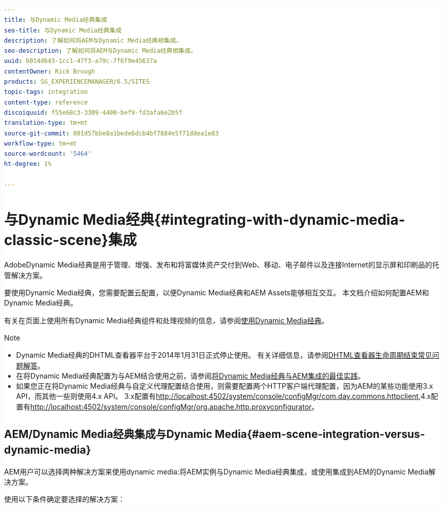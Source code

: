 ```yaml
---
title: 与Dynamic Media经典集成
seo-title: 与Dynamic Media经典集成
description: 了解如何将AEM与Dynamic Media经典相集成。
seo-description: 了解如何将AEM与Dynamic Media经典相集成。
uuid: b014d643-1cc1-47f3-a79c-7f6f9e45637a
contentOwner: Rick Brough
products: SG_EXPERIENCEMANAGER/6.5/SITES
topic-tags: integration
content-type: reference
discoiquuid: f55e68c3-3309-4400-bef9-fd3afa6e2b5f
translation-type: tm+mt
source-git-commit: 801d57bbe8a1bede6dcb4bf7884e5f71ddea1e83
workflow-type: tm+mt
source-wordcount: '5464'
ht-degree: 1%

---
```



# 与Dynamic Media经典{#integrating-with-dynamic-media-classic-scene}集成

AdobeDynamic Media经典是用于管理、增强、发布和将富媒体资产交付到Web、移动、电子邮件以及连接Internet的显示屏和印刷品的托管解决方案。

要使用Dynamic Media经典，您需要配置云配置，以便Dynamic Media经典和AEM Assets能够相互交互。 本文档介绍如何配置AEM和Dynamic Media经典。

有关在页面上使用所有Dynamic Media经典组件和处理视频的信息，请参阅[使用Dynamic Media经典](../assets/scene7.md)。

>[!NOTE]
>
>* Dynamic Media经典的DHTML查看器平台于2014年1月31日正式停止使用。 有关详细信息，请参阅[DHTML查看器生命周期结束常见问题解答](../sites-administering/dhtml-viewer-endoflifefaqs.md)。
>* 在将Dynamic Media经典配置为与AEM结合使用之前，请参阅[将Dynamic Media经典与AEM集成的最佳实践](#best-practices-for-integrating-scene-with-aem)。
>* 如果您正在将Dynamic Media经典与自定义代理配置结合使用，则需要配置两个HTTP客户端代理配置，因为AEM的某些功能使用3.x API，而其他一些则使用4.x API。 3.x配置有[http://localhost:4502/system/console/configMgr/com.day.commons.httpclient](http://localhost:4502/system/console/configMgr/com.day.commons.httpclient),4.x配置有[http://localhost:4502/system/console/configMgr/org.apache.http.proxyconfigurator](http://localhost:4502/system/console/configMgr/org.apache.http.proxyconfigurator)。

>



## AEM/Dynamic Media经典集成与Dynamic Media{#aem-scene-integration-versus-dynamic-media}

AEM用户可以选择两种解决方案来使用dynamic media:将AEM实例与Dynamic Media经典集成，或使用集成到AEM的Dynamic Media解决方案。

使用以下条件确定要选择的解决方案：
